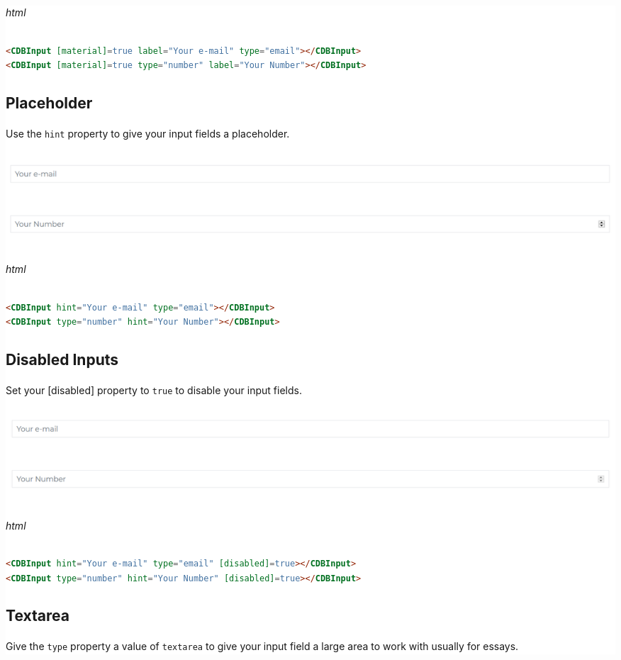 ###### html
```html
<CDBInput [material]=true label="Your e-mail" type="email"></CDBInput>
<CDBInput [material]=true type="number" label="Your Number"></CDBInput>
```

## Placeholder

Use the `hint` property to give your input fields a placeholder.

![Angular Bootstrap Input Placeholder](./images/inputplaceholder.png)

###### html
```html
<CDBInput hint="Your e-mail" type="email"></CDBInput>
<CDBInput type="number" hint="Your Number"></CDBInput>
```
## Disabled Inputs

Set your [disabled] property to `true` to disable your input fields.

![Angular Bootstrap Input Disabled](./images/inputdisabled.png)

###### html
```html
<CDBInput hint="Your e-mail" type="email" [disabled]=true></CDBInput>
<CDBInput type="number" hint="Your Number" [disabled]=true></CDBInput>
```
## Textarea

Give the `type` property a value of `textarea` to give your input field a large area to work with usually for essays.
